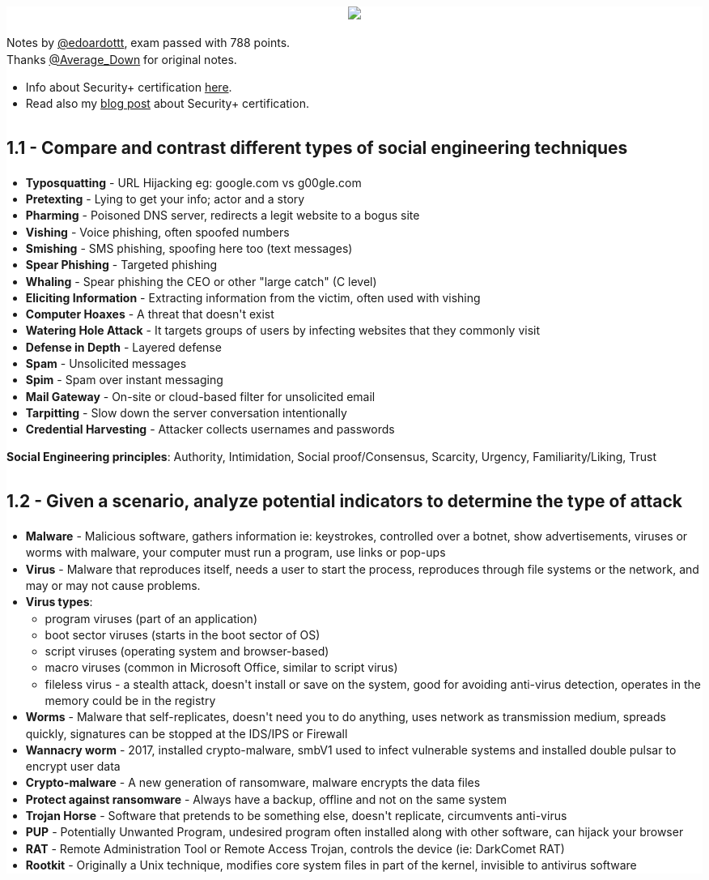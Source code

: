<p align="center">
  <img width="60%" src="./sec+.png">
</p>

Notes by [@edoardottt](https://edoardottt.com/), exam passed with 788 points.  
Thanks [@Average_Down](https://reddit.com/user/Average_Down) for original notes.  

- Info about Security+ certification [here](https://www.comptia.org/certifications/security).  
- Read also my [blog post](https://edoardottt.com/comptia-sec) about Security+ certification.

## 1.1 - Compare and contrast different types of social engineering techniques

- **Typosquatting** - URL Hijacking eg: google.com vs g00gle.com
- **Pretexting** - Lying to get your info; actor and a story
- **Pharming** - Poisoned DNS server, redirects a legit website to a bogus site
- **Vishing** - Voice phishing, often spoofed numbers
- **Smishing** - SMS phishing, spoofing here too (text messages)
- **Spear Phishing** - Targeted phishing
- **Whaling** - Spear phishing the CEO or other "large catch" (C level)
- **Eliciting Information** - Extracting information from the victim, often used with vishing
- **Computer Hoaxes** - A threat that doesn't exist
- **Watering Hole Attack** - It targets groups of users by infecting websites that they commonly visit
- **Defense in Depth** - Layered defense
- **Spam** - Unsolicited messages
- **Spim** - Spam over instant messaging
- **Mail Gateway** - On-site or cloud-based filter for unsolicited email
- **Tarpitting** - Slow down the server conversation intentionally
- **Credential Harvesting** - Attacker collects usernames and passwords

**Social Engineering principles**: Authority, Intimidation, Social proof/Consensus, Scarcity, Urgency, Familiarity/Liking, Trust

## 1.2 - Given a scenario, analyze potential indicators to determine the type of attack

- **Malware** - Malicious software, gathers information ie: keystrokes, controlled over a botnet, show advertisements, viruses or worms with malware, your computer must run a program, use links or pop-ups
- **Virus** - Malware that reproduces itself, needs a user to start the process, reproduces through file systems or the network, and may or may not cause problems.
- **Virus types**:
  - program viruses (part of an application)
  - boot sector viruses (starts in the boot sector of OS)
  - script viruses (operating system and browser-based)
  - macro viruses (common in Microsoft Office, similar to script virus)
  - fileless virus - a stealth attack, doesn't install or save on the system, good for avoiding anti-virus detection, operates in the memory could be in the registry
- **Worms** - Malware that self-replicates, doesn't need you to do anything, uses network as transmission medium, spreads quickly, signatures can be stopped at the IDS/IPS or Firewall
- **Wannacry worm** - 2017, installed crypto-malware, smbV1 used to infect vulnerable systems and installed double pulsar to encrypt user data
- **Crypto-malware** - A new generation of ransomware, malware encrypts the data files
- **Protect against ransomware** - Always have a backup, offline and not on the same system
- **Trojan Horse** - Software that pretends to be something else, doesn't replicate, circumvents anti-virus
- **PUP** - Potentially Unwanted Program, undesired program often installed along with other software, can hijack your browser
- **RAT** - Remote Administration Tool or Remote Access Trojan, controls the device (ie: DarkComet RAT)
- **Rootkit** - Originally a Unix technique, modifies core system files in part of the kernel, invisible to antivirus software